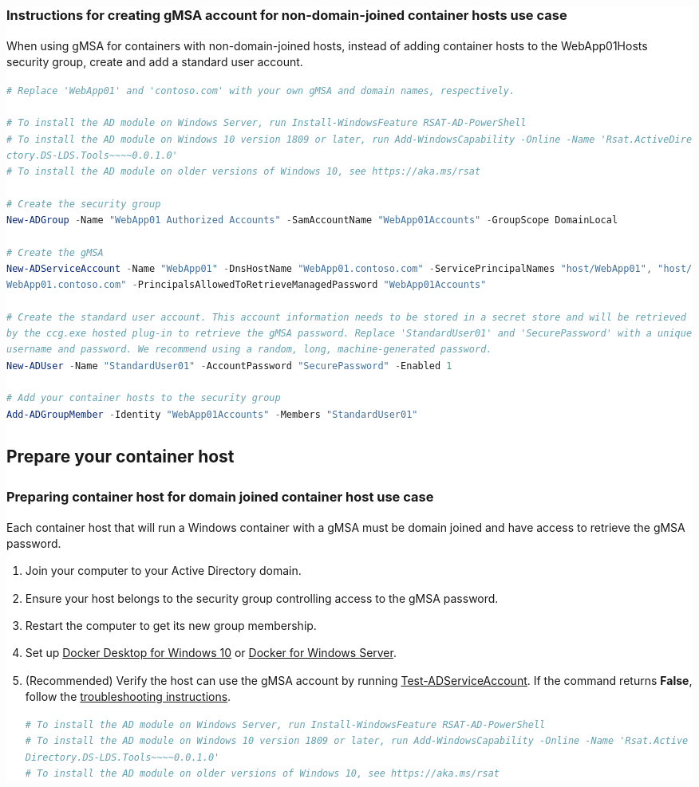 ### Instructions for creating gMSA account for non-domain-joined container hosts use case

When using gMSA for containers with non-domain-joined hosts, instead of adding container hosts to the WebApp01Hosts security group, create and add a standard user account.

```powershell
# Replace 'WebApp01' and 'contoso.com' with your own gMSA and domain names, respectively. 

# To install the AD module on Windows Server, run Install-WindowsFeature RSAT-AD-PowerShell
# To install the AD module on Windows 10 version 1809 or later, run Add-WindowsCapability -Online -Name 'Rsat.ActiveDirectory.DS-LDS.Tools~~~~0.0.1.0'
# To install the AD module on older versions of Windows 10, see https://aka.ms/rsat

# Create the security group
New-ADGroup -Name "WebApp01 Authorized Accounts" -SamAccountName "WebApp01Accounts" -GroupScope DomainLocal

# Create the gMSA
New-ADServiceAccount -Name "WebApp01" -DnsHostName "WebApp01.contoso.com" -ServicePrincipalNames "host/WebApp01", "host/WebApp01.contoso.com" -PrincipalsAllowedToRetrieveManagedPassword "WebApp01Accounts"

# Create the standard user account. This account information needs to be stored in a secret store and will be retrieved by the ccg.exe hosted plug-in to retrieve the gMSA password. Replace 'StandardUser01' and 'SecurePassword' with a unique username and password. We recommend using a random, long, machine-generated password.
New-ADUser -Name "StandardUser01" -AccountPassword "SecurePassword" -Enabled 1 

# Add your container hosts to the security group
Add-ADGroupMember -Identity "WebApp01Accounts" -Members "StandardUser01"
```

## Prepare your container host

### Preparing container host for domain joined container host use case

Each container host that will run a Windows container with a gMSA must be domain joined and have access to retrieve the gMSA password.

1. Join your computer to your Active Directory domain.
2. Ensure your host belongs to the security group controlling access to the gMSA password.
3. Restart the computer to get its new group membership.
4. Set up [Docker Desktop for Windows 10](https://docs.docker.com/docker-for-windows/install/) or [Docker for Windows Server](https://docs.docker.com/install/windows/docker-ee/).
5. (Recommended) Verify the host can use the gMSA account by running [Test-ADServiceAccount](/powershell/module/activedirectory/test-adserviceaccount). If the command returns **False**, follow the [troubleshooting instructions](gmsa-troubleshooting.md#domain-joined-hosts:-make-sure-the-host-can-use-the-gmsa).

    ```powershell
    # To install the AD module on Windows Server, run Install-WindowsFeature RSAT-AD-PowerShell
    # To install the AD module on Windows 10 version 1809 or later, run Add-WindowsCapability -Online -Name 'Rsat.ActiveDirectory.DS-LDS.Tools~~~~0.0.1.0'
    # To install the AD module on older versions of Windows 10, see https://aka.ms/rsat
